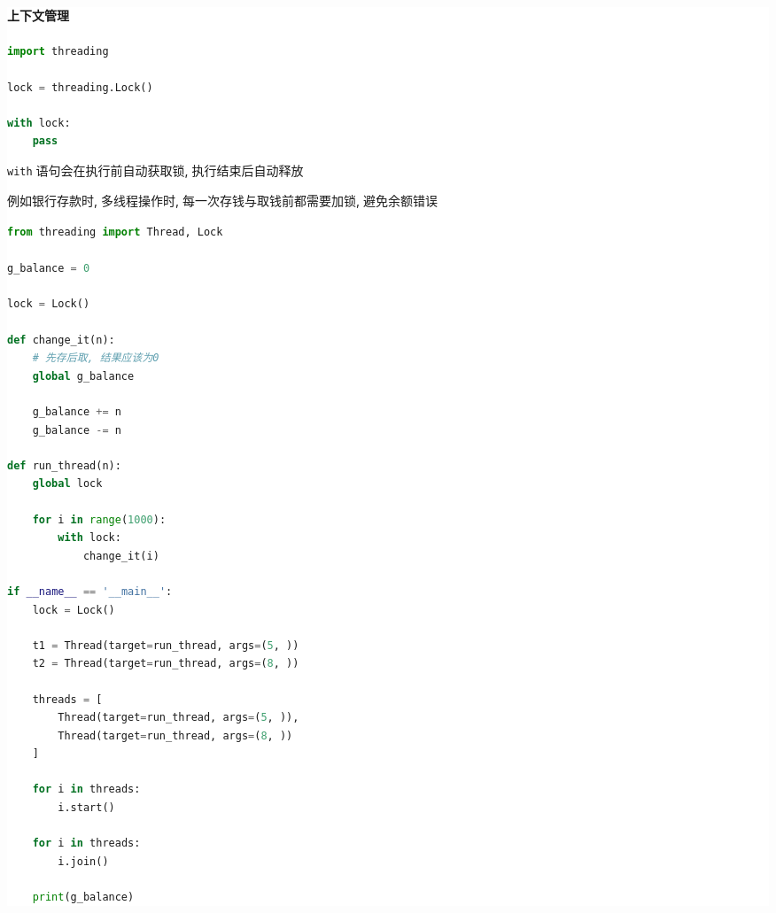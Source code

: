 #### 上下文管理

```py
import threading

lock = threading.Lock()

with lock:
    pass
```

`with` 语句会在执行前自动获取锁, 执行结束后自动释放

例如银行存款时, 多线程操作时, 每一次存钱与取钱前都需要加锁, 避免余额错误

```py
from threading import Thread, Lock

g_balance = 0

lock = Lock()

def change_it(n):
    # 先存后取, 结果应该为0
    global g_balance

    g_balance += n
    g_balance -= n

def run_thread(n):
    global lock

    for i in range(1000):
        with lock:
            change_it(i)

if __name__ == '__main__':
    lock = Lock()

    t1 = Thread(target=run_thread, args=(5, ))
    t2 = Thread(target=run_thread, args=(8, ))

    threads = [
        Thread(target=run_thread, args=(5, )), 
        Thread(target=run_thread, args=(8, ))
    ]

    for i in threads:
        i.start()

    for i in threads:
        i.join()

    print(g_balance)
```